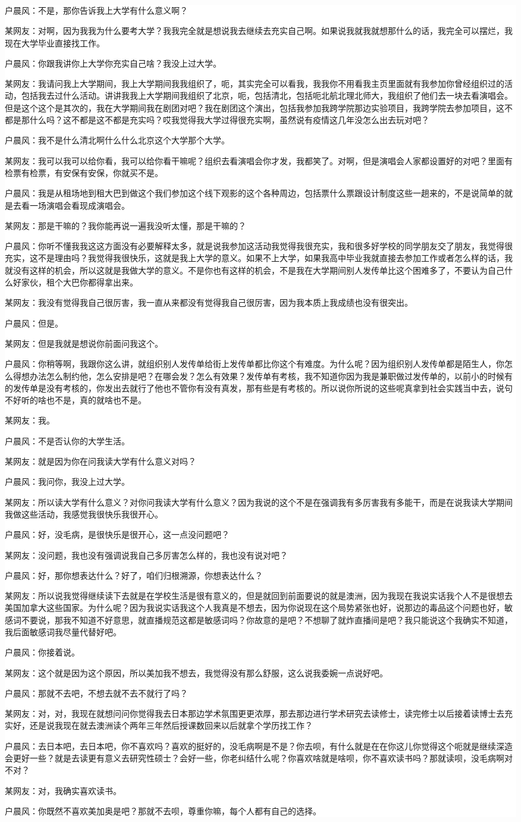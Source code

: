 户晨风：不是，那你告诉我上大学有什么意义啊？

某网友：对啊，因为我我为什么要考大学？我我完全就是想说我去继续去充实自己啊。如果说我就我就想那什么的话，我完全可以摆烂，我现在大学毕业直接找工作。

户晨风：你跟我讲你上大学你充实自己啥？我没上过大学。

某网友：我请问我上大学期间，我上大学期间我我组织了，呃，其实完全可以看我，我我你不用看我主页里面就有我参加你曾经组织过的活动，包括我去过什么活动。讲讲我我上大学期间我组织了北京，呃，包括清北，包括呃北航北理北师大，我组织了他们去一块去看演唱会。但是这个这个是其次的，我在大学期间我在剧团对吧？我在剧团这个演出，包括我参加我跨学院那边实验项目，我跨学院去参加项目，这不都是那什么吗？这不都是这不都是充实吗？哎我觉得我大学过得很充实啊，虽然说有疫情这几年没怎么出去玩对吧？

户晨风：我不是什么清北啊什么什么北京这个大学那个大学。

某网友：我可以我可以给你看，我可以给你看干嘛呢？组织去看演唱会你才发，我都笑了。对啊，但是演唱会人家都设置好的对吧？里面有检票有检票，有安保有安保，你就买不是。

户晨风：我是从租场地到租大巴到做这个我们参加这个线下观影的这个各种周边，包括票什么票跟设计制度这些一趟来的，不是说简单的就是去看一场演唱会看现成演唱会。

某网友：那是干嘛的？我你能再说一遍我没听太懂，那是干嘛的？

户晨风：你听不懂我我这这方面没有必要解释太多，就是说我参加这活动我觉得我很充实，我和很多好学校的同学朋友交了朋友，我觉得很充实，这不是理由吗？我觉得我很快乐，这就是我上大学的意义。如果不上大学，如果我高中毕业我就直接去参加工作或者怎么样的话，我就没有这样的机会，所以这就是我做大学的意义。不是你也有这样的机会，不是我在大学期间别人发传单比这个困难多了，不要认为自己什么好家伙，租个大巴你都得拿出来。

某网友：我没有觉得我自己很厉害，我一直从来都没有觉得我自己很厉害，因为我本质上我成绩也没有很突出。

户晨风：但是。

某网友：但是我就是想说你前面问我这个。

户晨风：你稍等啊，我跟你这么讲，就组织别人发传单给街上发传单都比你这个有难度。为什么呢？因为组织别人发传单都是陌生人，你怎么得想办法怎么制约他，怎么安排是吧？在哪会发？怎么有效果？发传单有考核，我不知道你因为我是兼职做过发传单的，以前小的时候有的发传单是没有考核的，你发出去就行了他也不管你有没有真发，那有些是有考核的。所以说你所说的这些呢真拿到社会实践当中去，说句不好听的啥也不是，真的就啥也不是。

某网友：我。

户晨风：不是否认你的大学生活。

某网友：就是因为你在问我读大学有什么意义对吗？

户晨风：我问你，我没上过大学。

某网友：所以读大学有什么意义？对你问我读大学有什么意义？因为我说的这个不是在强调我有多厉害我有多能干，而是在说我读大学期间我做这些活动，我感觉我很快乐我很开心。

户晨风：好，没毛病，是很快乐是很开心，这一点没问题吧？

某网友：没问题，我也没有强调说我自己多厉害怎么样的，我也没有说对吧？

户晨风：好，那你想表达什么？好了，咱们归根溯源，你想表达什么？

某网友：所以说我觉得继续读下去就是在学校生活是很有意义的，但是就回到前面要说的就是澳洲，因为我现在我说实话我个人不是很想去美国加拿大这些国家。为什么呢？因为我说实话我这个人我真是不想去，因为你说现在这个局势紧张也好，说那边的毒品这个问题也好，敏感词不要说，那我不知道不好意思，就直播规范这都是敏感词吗？你故意的是吧？不想聊了就炸直播间是吧？我只能说这个我确实不知道，我后面敏感词我尽量代替好吧。

户晨风：你接着说。

某网友：这个就是因为这个原因，所以美加我不想去，我觉得没有那么舒服，这么说我委婉一点说好吧。

户晨风：那就不去吧，不想去就不去不就行了吗？

某网友：对，对，我现在就想问问你觉得我去日本那边学术氛围更更浓厚，那去那边进行学术研究去读修士，读完修士以后接着读博士去充实好，还是说我现在就去澳洲读个两年三年然后授课数回来以后就拿个学历找工作？

户晨风：去日本吧，去日本吧，你不喜欢吗？喜欢的挺好的，没毛病啊是不是？你去呗，有什么就是在在你这儿你觉得这个呃就是继续深造会更好一些？就是去读更有意义去研究性硕士？会好一些，你老纠结什么呢？你喜欢啥就是啥呗，你不喜欢读书吗？那就读呗，没毛病啊对不对？

某网友：对，我确实喜欢读书。

户晨风：你既然不喜欢美加奥是吧？那就不去呗，尊重你嘛，每个人都有自己的选择。
